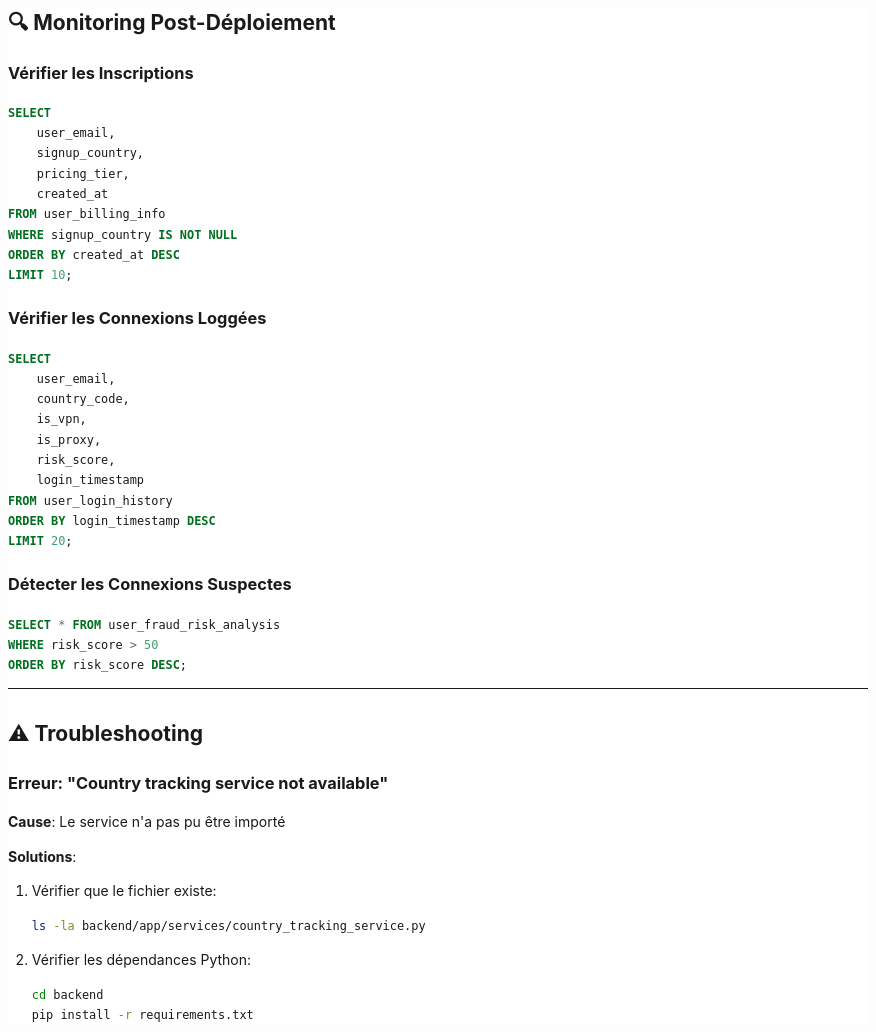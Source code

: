 
## 🔍 Monitoring Post-Déploiement

### Vérifier les Inscriptions
```sql
SELECT
    user_email,
    signup_country,
    pricing_tier,
    created_at
FROM user_billing_info
WHERE signup_country IS NOT NULL
ORDER BY created_at DESC
LIMIT 10;
```

### Vérifier les Connexions Loggées
```sql
SELECT
    user_email,
    country_code,
    is_vpn,
    is_proxy,
    risk_score,
    login_timestamp
FROM user_login_history
ORDER BY login_timestamp DESC
LIMIT 20;
```

### Détecter les Connexions Suspectes
```sql
SELECT * FROM user_fraud_risk_analysis
WHERE risk_score > 50
ORDER BY risk_score DESC;
```

---

## ⚠️ Troubleshooting

### Erreur: "Country tracking service not available"

**Cause**: Le service n'a pas pu être importé

**Solutions**:
1. Vérifier que le fichier existe:
   ```bash
   ls -la backend/app/services/country_tracking_service.py
   ```

2. Vérifier les dépendances Python:
   ```bash
   cd backend
   pip install -r requirements.txt
   ```
